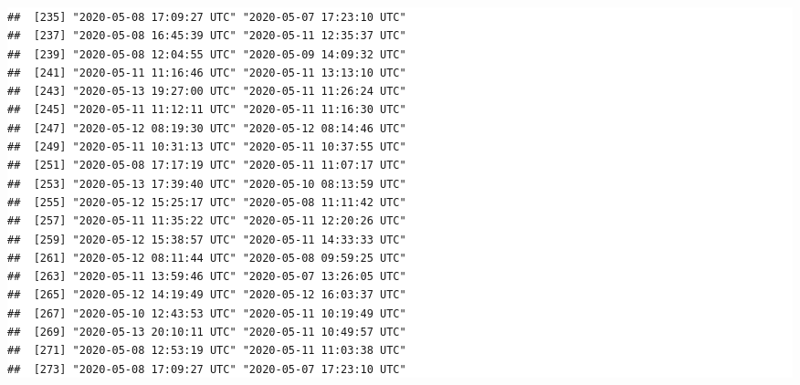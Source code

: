     ##  [235] "2020-05-08 17:09:27 UTC" "2020-05-07 17:23:10 UTC"
    ##  [237] "2020-05-08 16:45:39 UTC" "2020-05-11 12:35:37 UTC"
    ##  [239] "2020-05-08 12:04:55 UTC" "2020-05-09 14:09:32 UTC"
    ##  [241] "2020-05-11 11:16:46 UTC" "2020-05-11 13:13:10 UTC"
    ##  [243] "2020-05-13 19:27:00 UTC" "2020-05-11 11:26:24 UTC"
    ##  [245] "2020-05-11 11:12:11 UTC" "2020-05-11 11:16:30 UTC"
    ##  [247] "2020-05-12 08:19:30 UTC" "2020-05-12 08:14:46 UTC"
    ##  [249] "2020-05-11 10:31:13 UTC" "2020-05-11 10:37:55 UTC"
    ##  [251] "2020-05-08 17:17:19 UTC" "2020-05-11 11:07:17 UTC"
    ##  [253] "2020-05-13 17:39:40 UTC" "2020-05-10 08:13:59 UTC"
    ##  [255] "2020-05-12 15:25:17 UTC" "2020-05-08 11:11:42 UTC"
    ##  [257] "2020-05-11 11:35:22 UTC" "2020-05-11 12:20:26 UTC"
    ##  [259] "2020-05-12 15:38:57 UTC" "2020-05-11 14:33:33 UTC"
    ##  [261] "2020-05-12 08:11:44 UTC" "2020-05-08 09:59:25 UTC"
    ##  [263] "2020-05-11 13:59:46 UTC" "2020-05-07 13:26:05 UTC"
    ##  [265] "2020-05-12 14:19:49 UTC" "2020-05-12 16:03:37 UTC"
    ##  [267] "2020-05-10 12:43:53 UTC" "2020-05-11 10:19:49 UTC"
    ##  [269] "2020-05-13 20:10:11 UTC" "2020-05-11 10:49:57 UTC"
    ##  [271] "2020-05-08 12:53:19 UTC" "2020-05-11 11:03:38 UTC"
    ##  [273] "2020-05-08 17:09:27 UTC" "2020-05-07 17:23:10 UTC"